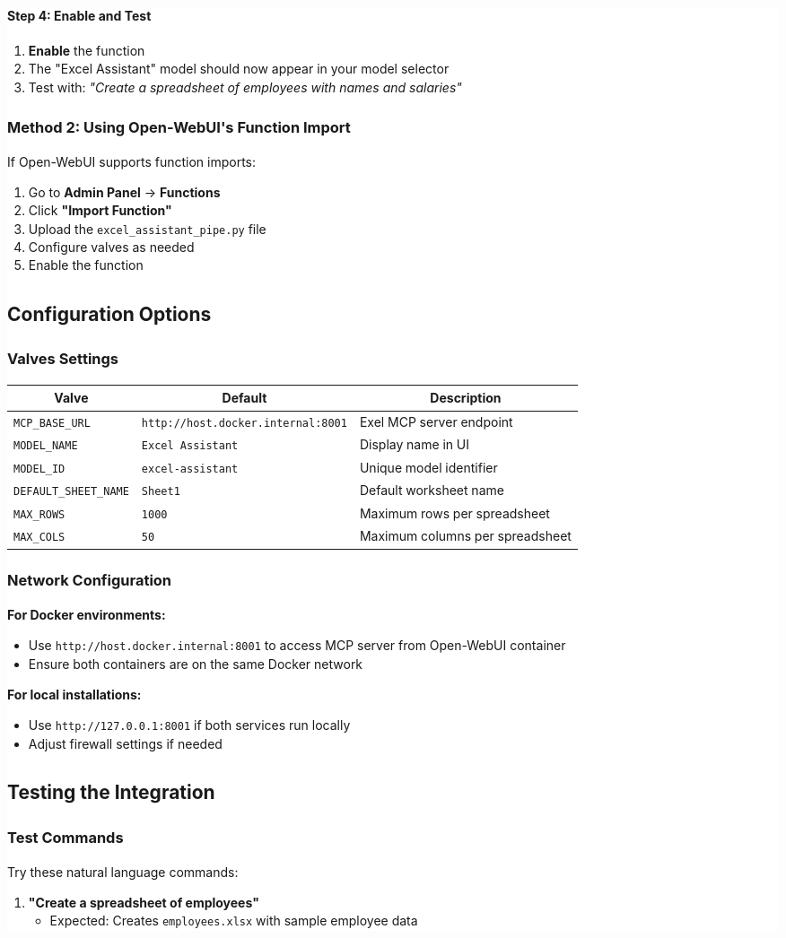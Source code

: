 #### Step 4: Enable and Test

1. **Enable** the function
2. The "Excel Assistant" model should now appear in your model selector
3. Test with: *"Create a spreadsheet of employees with names and salaries"*

### Method 2: Using Open-WebUI's Function Import

If Open-WebUI supports function imports:

1. Go to **Admin Panel** → **Functions**
2. Click **"Import Function"**
3. Upload the `excel_assistant_pipe.py` file
4. Configure valves as needed
5. Enable the function

## Configuration Options

### Valves Settings

| Valve | Default | Description |
|-------|---------|-------------|
| `MCP_BASE_URL` | `http://host.docker.internal:8001` | Exel MCP server endpoint |
| `MODEL_NAME` | `Excel Assistant` | Display name in UI |
| `MODEL_ID` | `excel-assistant` | Unique model identifier |
| `DEFAULT_SHEET_NAME` | `Sheet1` | Default worksheet name |
| `MAX_ROWS` | `1000` | Maximum rows per spreadsheet |
| `MAX_COLS` | `50` | Maximum columns per spreadsheet |

### Network Configuration

**For Docker environments:**
- Use `http://host.docker.internal:8001` to access MCP server from Open-WebUI container
- Ensure both containers are on the same Docker network

**For local installations:**
- Use `http://127.0.0.1:8001` if both services run locally
- Adjust firewall settings if needed

## Testing the Integration

### Test Commands

Try these natural language commands:

1. **"Create a spreadsheet of employees"**
   - Expected: Creates `employees.xlsx` with sample employee data
